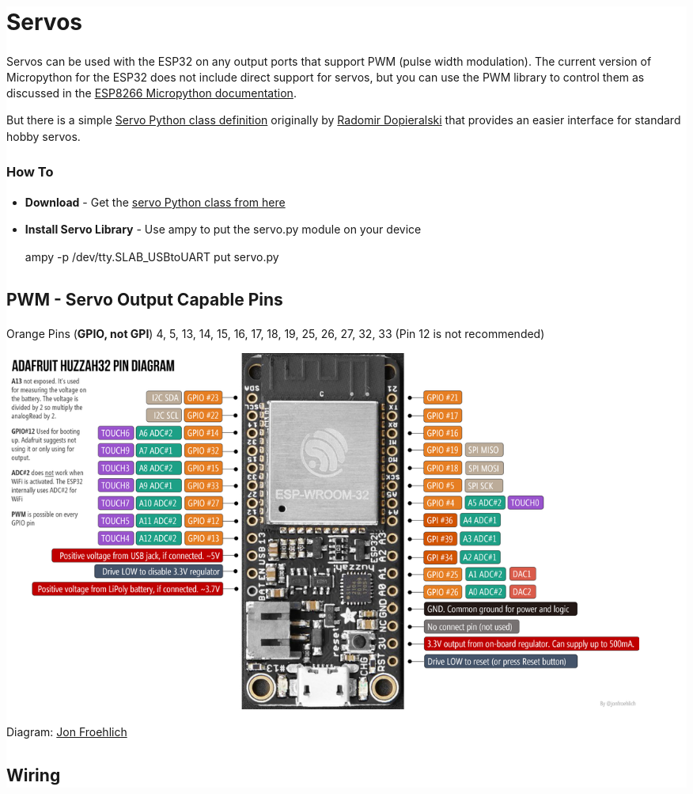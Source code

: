 # Servos

Servos can be used with the ESP32 on any output ports that support PWM (pulse width modulation). The current version of Micropython for the ESP32 does not include direct support for servos, but you can use the PWM library to control them as discussed in the [ESP8266 Micropython documentation](https://docs.micropython.org/en/latest/esp8266/esp8266/tutorial/pwm.html#control-a-hobby-servo).

But there is a simple [Servo Python class definition](../examples/servo.py) originally by [Radomir Dopieralski](http://sheep.art.pl) that provides an easier interface for standard hobby servos.

### How To

-   **Download** - Get the [servo Python class from here](../examples/servo.py)
-   **Install Servo Library** - Use ampy to put the servo.py module on your device



    ampy -p /dev/tty.SLAB_USBtoUART put servo.py

## PWM - Servo Output Capable Pins
Orange Pins (**GPIO, not GPI**) 4, 5, 13, 14, 15, 16, 17, 18, 19, 25, 26, 27, 32, 33 (Pin 12 is not recommended)

<img src="AdafruitHuzzah32PinDiagram.png" width="800">

Diagram: [Jon Froehlich](https://makeabilitylab.github.io/physcomp/esp32/esp32.html)

## Wiring
